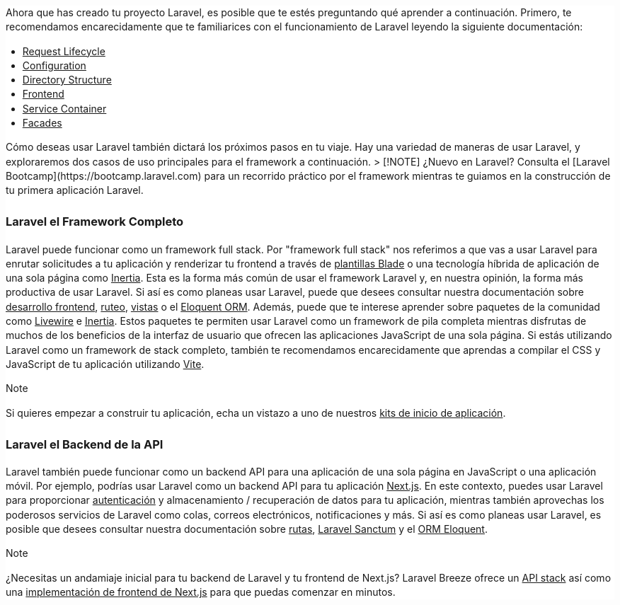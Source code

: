 Ahora que has creado tu proyecto Laravel, es posible que te estés preguntando qué aprender a continuación. Primero, te recomendamos encarecidamente que te familiarices con el funcionamiento de Laravel leyendo la siguiente documentación:
<div class="content-list" markdown="1">

- [Request Lifecycle](/docs/%7B%7Bversion%7D%7D/lifecycle)
- [Configuration](/docs/%7B%7Bversion%7D%7D/configuration)
- [Directory Structure](/docs/%7B%7Bversion%7D%7D/structure)
- [Frontend](/docs/%7B%7Bversion%7D%7D/frontend)
- [Service Container](/docs/%7B%7Bversion%7D%7D/container)
- [Facades](/docs/%7B%7Bversion%7D%7D/facades)
</div>
Cómo deseas usar Laravel también dictará los próximos pasos en tu viaje. Hay una variedad de maneras de usar Laravel, y exploraremos dos casos de uso principales para el framework a continuación.
> [!NOTE]
¿Nuevo en Laravel? Consulta el [Laravel Bootcamp](https://bootcamp.laravel.com) para un recorrido práctico por el framework mientras te guiamos en la construcción de tu primera aplicación Laravel.

<a name="laravel-the-fullstack-framework"></a>
### Laravel el Framework Completo

Laravel puede funcionar como un framework full stack. Por "framework full stack" nos referimos a que vas a usar Laravel para enrutar solicitudes a tu aplicación y renderizar tu frontend a través de [plantillas Blade](/docs/%7B%7Bversion%7D%7D/blade) o una tecnología híbrida de aplicación de una sola página como [Inertia](https://inertiajs.com). Esta es la forma más común de usar el framework Laravel y, en nuestra opinión, la forma más productiva de usar Laravel.
Si así es como planeas usar Laravel, puede que desees consultar nuestra documentación sobre [desarrollo frontend](/docs/%7B%7Bversion%7D%7D/frontend), [ruteo](/docs/%7B%7Bversion%7D%7D/routing), [vistas](/docs/%7B%7Bversion%7D%7D/views) o el [Eloquent ORM](/docs/%7B%7Bversion%7D%7D/eloquent). Además, puede que te interese aprender sobre paquetes de la comunidad como [Livewire](https://livewire.laravel.com) e [Inertia](https://inertiajs.com). Estos paquetes te permiten usar Laravel como un framework de pila completa mientras disfrutas de muchos de los beneficios de la interfaz de usuario que ofrecen las aplicaciones JavaScript de una sola página.
Si estás utilizando Laravel como un framework de stack completo, también te recomendamos encarecidamente que aprendas a compilar el CSS y JavaScript de tu aplicación utilizando [Vite](/docs/%7B%7Bversion%7D%7D/vite).
> [!NOTE]
Si quieres empezar a construir tu aplicación, echa un vistazo a uno de nuestros [kits de inicio de aplicación](/docs/%7B%7Bversion%7D%7D/starter-kits).

<a name="laravel-the-api-backend"></a>
### Laravel el Backend de la API

Laravel también puede funcionar como un backend API para una aplicación de una sola página en JavaScript o una aplicación móvil. Por ejemplo, podrías usar Laravel como un backend API para tu aplicación [Next.js](https://nextjs.org). En este contexto, puedes usar Laravel para proporcionar [autenticación](/docs/%7B%7Bversion%7D%7D/sanctum) y almacenamiento / recuperación de datos para tu aplicación, mientras también aprovechas los poderosos servicios de Laravel como colas, correos electrónicos, notificaciones y más.
Si así es como planeas usar Laravel, es posible que desees consultar nuestra documentación sobre [rutas](/docs/%7B%7Bversion%7D%7D/routing), [Laravel Sanctum](/docs/%7B%7Bversion%7D%7D/sanctum) y el [ORM Eloquent](/docs/%7B%7Bversion%7D%7D/eloquent).
> [!NOTE]
¿Necesitas un andamiaje inicial para tu backend de Laravel y tu frontend de Next.js? Laravel Breeze ofrece un [API stack](/docs/%7B%7Bversion%7D%7D/starter-kits#breeze-and-next) así como una [implementación de frontend de Next.js](https://github.com/laravel/breeze-next) para que puedas comenzar en minutos.